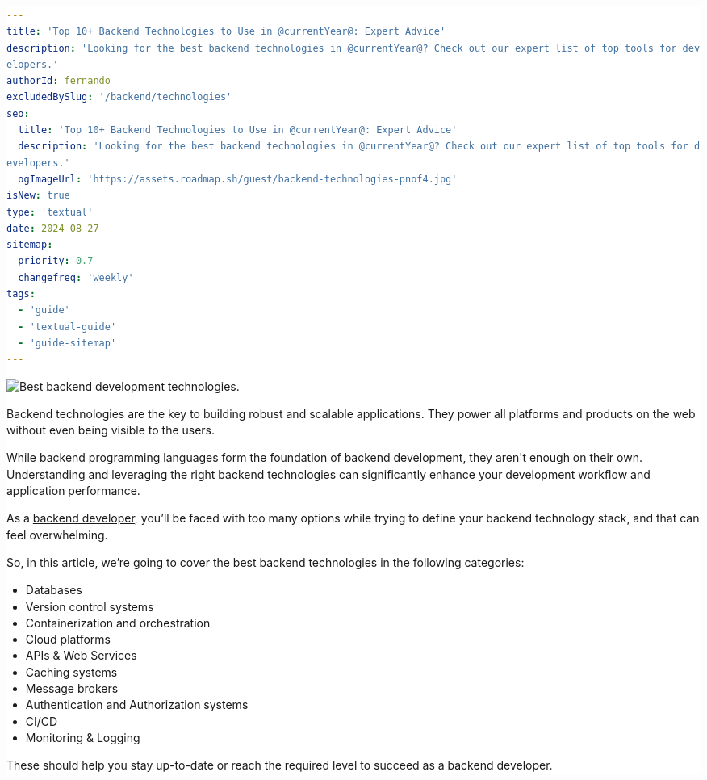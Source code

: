 ```yaml
---
title: 'Top 10+ Backend Technologies to Use in @currentYear@: Expert Advice'
description: 'Looking for the best backend technologies in @currentYear@? Check out our expert list of top tools for developers.'
authorId: fernando
excludedBySlug: '/backend/technologies'
seo:
  title: 'Top 10+ Backend Technologies to Use in @currentYear@: Expert Advice'
  description: 'Looking for the best backend technologies in @currentYear@? Check out our expert list of top tools for developers.'
  ogImageUrl: 'https://assets.roadmap.sh/guest/backend-technologies-pnof4.jpg'
isNew: true
type: 'textual'
date: 2024-08-27
sitemap:
  priority: 0.7
  changefreq: 'weekly'
tags:
  - 'guide'
  - 'textual-guide'
  - 'guide-sitemap'
---
```


![Best backend development technologies.](https://assets.roadmap.sh/guest/backend-technologies-pnof4.jpg)

Backend technologies are the key to building robust and scalable applications. They power all platforms and products on the web without even being visible to the users.

While backend programming languages form the foundation of backend development, they aren't enough on their own. Understanding and leveraging the right backend technologies can significantly enhance your development workflow and application performance.

As a [backend developer](https://roadmap.sh/backend), you’ll be faced with too many options while trying to define your backend technology stack, and that can feel overwhelming.

So, in this article, we’re going to cover the best backend technologies in the following categories:

- Databases
- Version control systems
- Containerization and orchestration
- Cloud platforms
- APIs & Web Services
- Caching systems
- Message brokers
- Authentication and Authorization systems
- CI/CD
- Monitoring & Logging

These should help you stay up-to-date or reach the required level to succeed as a backend developer.
